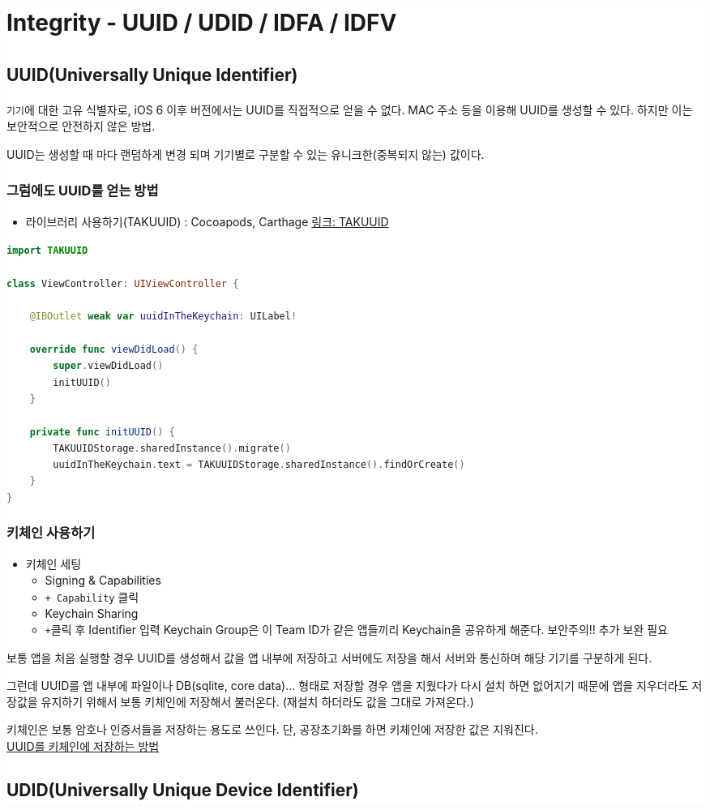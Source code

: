 # Integrity - UUID / UDID / IDFA / IDFV

## UUID(Universally Unique Identifier)

`기기`에 대한 고유 식별자로, iOS 6 이후 버전에서는 UUID를 직접적으로 얻을 수 없다.
MAC 주소 등을 이용해 UUID를 생성할 수 있다. 하지만 이는 보안적으로 안전하지 않은 방법.

UUID는 생성할 때 마다 랜덤하게 변경 되며 기기별로 구분할 수 있는 유니크한(중복되지 않는) 값이다.

### 그럼에도 UUID를 얻는 방법
- 라이브러리 사용하기(TAKUUID) : Cocoapods, Carthage
[링크: TAKUUID](https://github.com/taka0125/TAKUUID)
```swift
import TAKUUID

class ViewController: UIViewController {

    @IBOutlet weak var uuidInTheKeychain: UILabel!
    
    override func viewDidLoad() {
        super.viewDidLoad()
        initUUID()
    }
    
    private func initUUID() {
        TAKUUIDStorage.sharedInstance().migrate()
        uuidInTheKeychain.text = TAKUUIDStorage.sharedInstance().findOrCreate()
    }
}
```

### 키체인 사용하기
- 키체인 세팅
    - Signing & Capabilities
    - `+ Capability` 클릭
    - Keychain Sharing
    - `+`클릭 후 Identifier 입력
    Keychain Group은 이 Team ID가 같은 앱들끼리 Keychain을 공유하게 해준다. 보안주의!!
    추가 보완 필요

보통 앱을 처음 실행할 경우 UUID를 생성해서 값을 앱 내부에 저장하고 서버에도 저장을 해서 서버와 통신하며 해당 기기를 구분하게 된다. 

그런데 UUID를 앱 내부에 파일이나 DB(sqlite, core data)... 형태로 저장할 경우 앱을 지웠다가 다시 설치 하면 없어지기 때문에 앱을 지우더라도 저장값을 유지하기 위해서 보통 키체인에 저장해서 불러온다. 
(재설치 하더라도 값을 그대로 가져온다.)

키체인은 보통 암호나 인증서들을 저장하는 용도로 쓰인다.
단, 공장초기화를 하면 키체인에 저장한 값은 지워진다.  
[UUID를 키체인에 저장하는 방법](http://webs.co.kr/index.php?mid=iphone&listStyle=gallery&document_srl=3319716)

## UDID(Universally Unique Device Identifier)
